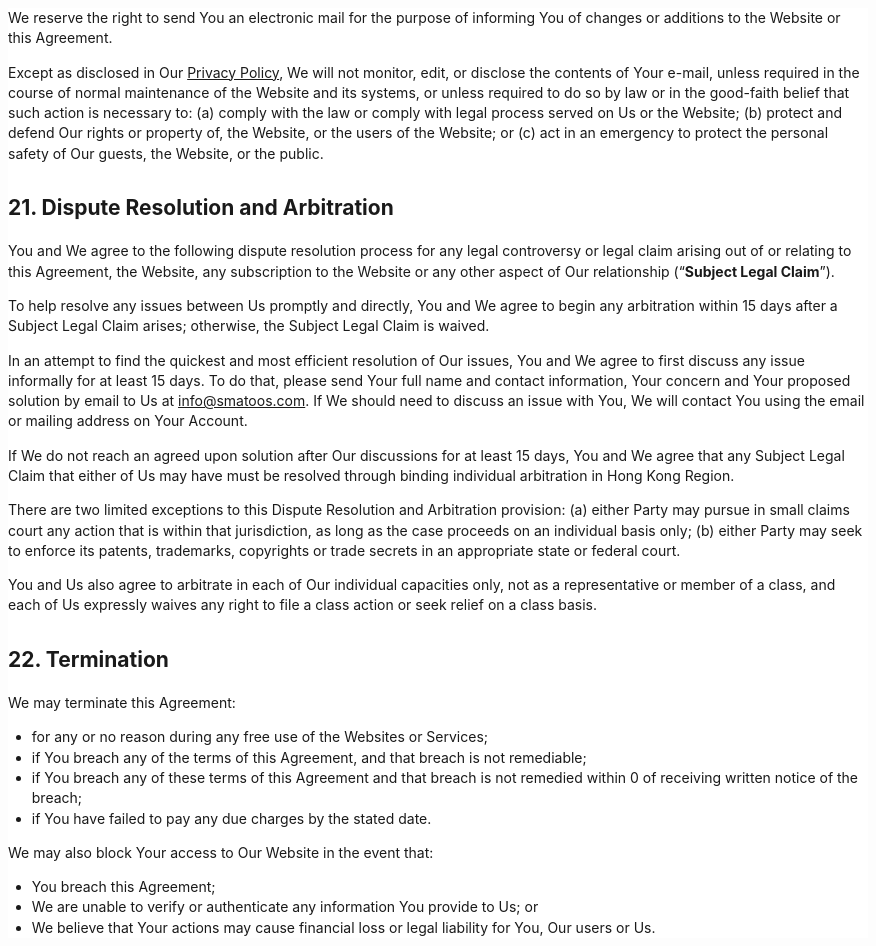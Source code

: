 We reserve the right to send You an electronic mail for the purpose of informing You of changes or additions to the Website or this Agreement.

Except as disclosed in Our [Privacy Policy](https://smatoos.io/privacy-policy), We will not monitor, edit, or disclose the contents of Your e-mail, unless required in the course of normal maintenance of the Website and its systems, or unless required to do so by law or in the good-faith belief that such action is necessary to: (a) comply with the law or comply with legal process served on Us or the Website; (b) protect and defend Our rights or property of, the Website, or the users of the Website; or (c) act in an emergency to protect the personal safety of Our guests, the Website, or the public.

## 21. Dispute Resolution and Arbitration

You and We agree to the following dispute resolution process for any legal controversy or legal claim arising out of or relating to this Agreement, the Website, any subscription to the Website or any other aspect of Our relationship (“**Subject Legal Claim**”).

To help resolve any issues between Us promptly and directly, You and We agree to begin any arbitration within 15 days after a Subject Legal Claim arises; otherwise, the Subject Legal Claim is waived.

In an attempt to find the quickest and most efficient resolution of Our issues, You and We agree to first discuss any issue informally for at least 15 days. To do that, please send Your full name and contact information, Your concern and Your proposed solution by email to Us at info@smatoos.com. If We should need to discuss an issue with You, We will contact You using the email or mailing address on Your Account.

If We do not reach an agreed upon solution after Our discussions for at least 15 days, You and We agree that any Subject Legal Claim that either of Us may have must be resolved through binding individual arbitration in Hong Kong Region.

There are two limited exceptions to this Dispute Resolution and Arbitration provision: (a) either Party may pursue in small claims court any action that is within that jurisdiction, as long as the case proceeds on an individual basis only; (b) either Party may seek to enforce its patents, trademarks, copyrights or trade secrets in an appropriate state or federal court.

You and Us also agree to arbitrate in each of Our individual capacities only, not as a representative or member of a class, and each of Us expressly waives any right to file a class action or seek relief on a class basis.

## 22. Termination

We may terminate this Agreement:

- for any or no reason during any free use of the Websites or Services;
- if You breach any of the terms of this Agreement, and that breach is not remediable;
- if You breach any of these terms of this Agreement and that breach is not remedied within 0 of receiving written notice of the breach;
- if You have failed to pay any due charges by the stated date.

We may also block Your access to Our Website in the event that:

- You breach this Agreement;
- We are unable to verify or authenticate any information You provide to Us; or
- We believe that Your actions may cause financial loss or legal liability for You, Our users or Us.

